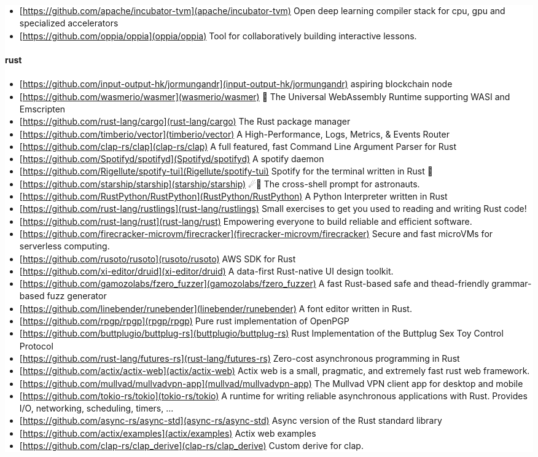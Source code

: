* [https://github.com/apache/incubator-tvm](apache/incubator-tvm) Open deep learning compiler stack for cpu, gpu and specialized accelerators
* [https://github.com/oppia/oppia](oppia/oppia) Tool for collaboratively building interactive lessons.

#### rust
* [https://github.com/input-output-hk/jormungandr](input-output-hk/jormungandr) aspiring blockchain node
* [https://github.com/wasmerio/wasmer](wasmerio/wasmer) 🚀 The Universal WebAssembly Runtime supporting WASI and Emscripten
* [https://github.com/rust-lang/cargo](rust-lang/cargo) The Rust package manager
* [https://github.com/timberio/vector](timberio/vector) A High-Performance, Logs, Metrics, & Events Router
* [https://github.com/clap-rs/clap](clap-rs/clap) A full featured, fast Command Line Argument Parser for Rust
* [https://github.com/Spotifyd/spotifyd](Spotifyd/spotifyd) A spotify daemon
* [https://github.com/Rigellute/spotify-tui](Rigellute/spotify-tui) Spotify for the terminal written in Rust 🚀
* [https://github.com/starship/starship](starship/starship) ☄🌌️ The cross-shell prompt for astronauts.
* [https://github.com/RustPython/RustPython](RustPython/RustPython) A Python Interpreter written in Rust
* [https://github.com/rust-lang/rustlings](rust-lang/rustlings) Small exercises to get you used to reading and writing Rust code!
* [https://github.com/rust-lang/rust](rust-lang/rust) Empowering everyone to build reliable and efficient software.
* [https://github.com/firecracker-microvm/firecracker](firecracker-microvm/firecracker) Secure and fast microVMs for serverless computing.
* [https://github.com/rusoto/rusoto](rusoto/rusoto) AWS SDK for Rust
* [https://github.com/xi-editor/druid](xi-editor/druid) A data-first Rust-native UI design toolkit.
* [https://github.com/gamozolabs/fzero_fuzzer](gamozolabs/fzero_fuzzer) A fast Rust-based safe and thead-friendly grammar-based fuzz generator
* [https://github.com/linebender/runebender](linebender/runebender) A font editor written in Rust.
* [https://github.com/rpgp/rpgp](rpgp/rpgp) Pure rust implementation of OpenPGP
* [https://github.com/buttplugio/buttplug-rs](buttplugio/buttplug-rs) Rust Implementation of the Buttplug Sex Toy Control Protocol
* [https://github.com/rust-lang/futures-rs](rust-lang/futures-rs) Zero-cost asynchronous programming in Rust
* [https://github.com/actix/actix-web](actix/actix-web) Actix web is a small, pragmatic, and extremely fast rust web framework.
* [https://github.com/mullvad/mullvadvpn-app](mullvad/mullvadvpn-app) The Mullvad VPN client app for desktop and mobile
* [https://github.com/tokio-rs/tokio](tokio-rs/tokio) A runtime for writing reliable asynchronous applications with Rust. Provides I/O, networking, scheduling, timers, ...
* [https://github.com/async-rs/async-std](async-rs/async-std) Async version of the Rust standard library
* [https://github.com/actix/examples](actix/examples) Actix web examples
* [https://github.com/clap-rs/clap_derive](clap-rs/clap_derive) Custom derive for clap.
